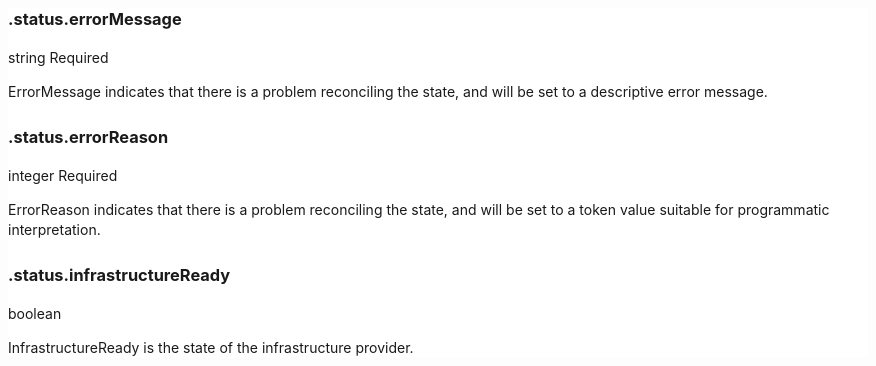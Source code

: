 <div class="property depth-1">
<div class="property-header">
<h3 class="property-path" id="v1alpha2-.status.errorMessage">.status.errorMessage</h3>
</div>
<div class="property-body">
<div class="property-meta">
<span class="property-type">string</span>
<span class="property-required">Required</span>
</div>

<div class="property-description">
<p>ErrorMessage indicates that there is a problem reconciling the state, and will be set to a descriptive error message.</p>

</div>

</div>
</div>

<div class="property depth-1">
<div class="property-header">
<h3 class="property-path" id="v1alpha2-.status.errorReason">.status.errorReason</h3>
</div>
<div class="property-body">
<div class="property-meta">
<span class="property-type">integer</span>
<span class="property-required">Required</span>
</div>

<div class="property-description">
<p>ErrorReason indicates that there is a problem reconciling the state, and will be set to a token value suitable for programmatic interpretation.</p>

</div>

</div>
</div>

<div class="property depth-1">
<div class="property-header">
<h3 class="property-path" id="v1alpha2-.status.infrastructureReady">.status.infrastructureReady</h3>
</div>
<div class="property-body">
<div class="property-meta">
<span class="property-type">boolean</span>

</div>

<div class="property-description">
<p>InfrastructureReady is the state of the infrastructure provider.</p>

</div>

</div>
</div>
